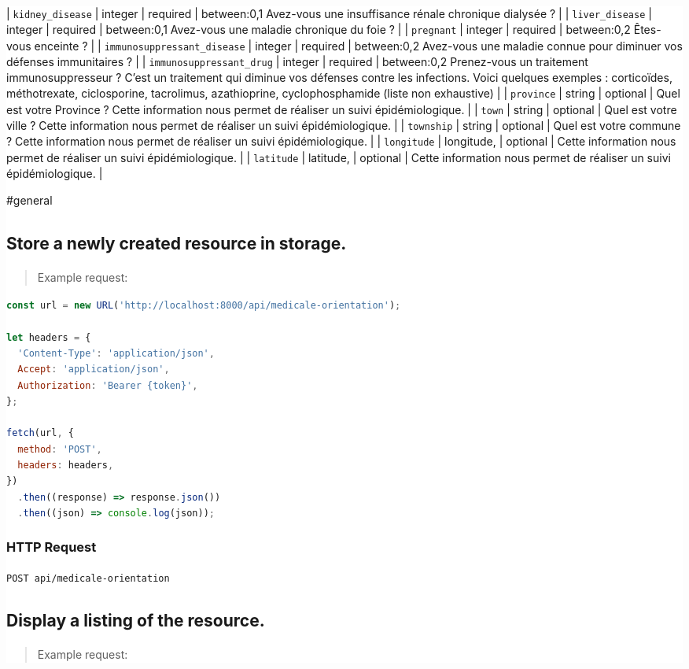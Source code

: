 | `kidney_disease`            | integer    | required | between:0,1 Avez-vous une insuffisance rénale chronique dialysée ?                                                                                                                                                                                                 |
| `liver_disease`             | integer    | required | between:0,1 Avez-vous une maladie chronique du foie ?                                                                                                                                                                                                              |
| `pregnant`                  | integer    | required | between:0,2 Êtes-vous enceinte ?                                                                                                                                                                                                                                   |
| `immunosuppressant_disease` | integer    | required | between:0,2 Avez-vous une maladie connue pour diminuer vos défenses immunitaires ?                                                                                                                                                                                 |
| `immunosuppressant_drug`    | integer    | required | between:0,2 Prenez-vous un traitement immunosuppresseur ? C’est un traitement qui diminue vos défenses contre les infections. Voici quelques exemples : corticoïdes, méthotrexate, ciclosporine, tacrolimus, azathioprine, cyclophosphamide (liste non exhaustive) |
| `province`                  | string     | optional | Quel est votre Province ? Cette information nous permet de réaliser un suivi épidémiologique.                                                                                                                                                                      |
| `town`                      | string     | optional | Quel est votre ville ? Cette information nous permet de réaliser un suivi épidémiologique.                                                                                                                                                                         |
| `township`                  | string     | optional | Quel est votre commune ? Cette information nous permet de réaliser un suivi épidémiologique.                                                                                                                                                                       |
| `longitude`                 | longitude, | optional | Cette information nous permet de réaliser un suivi épidémiologique.                                                                                                                                                                                                |
| `latitude`                  | latitude,  | optional | Cette information nous permet de réaliser un suivi épidémiologique.                                                                                                                                                                                                |



#general



## Store a newly created resource in storage.

> Example request:

```javascript
const url = new URL('http://localhost:8000/api/medicale-orientation');

let headers = {
  'Content-Type': 'application/json',
  Accept: 'application/json',
  Authorization: 'Bearer {token}',
};

fetch(url, {
  method: 'POST',
  headers: headers,
})
  .then((response) => response.json())
  .then((json) => console.log(json));
```

### HTTP Request

`POST api/medicale-orientation`





## Display a listing of the resource.

> Example request:
